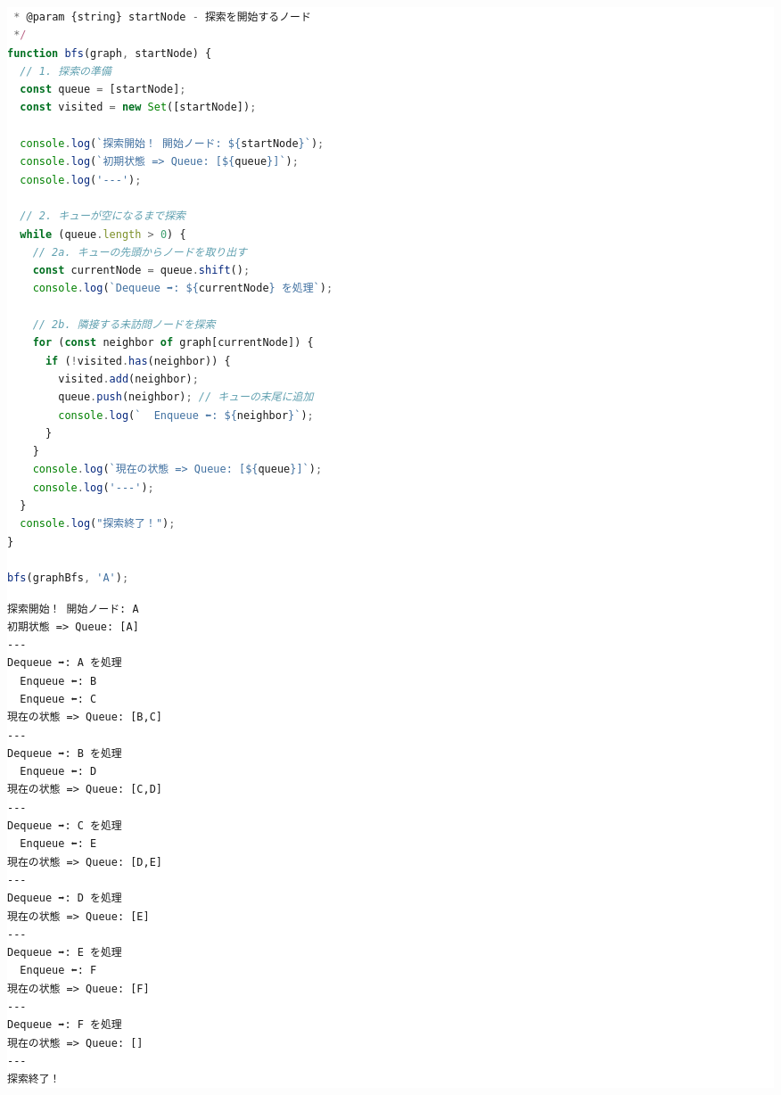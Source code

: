 ```bfs.js
 * @param {string} startNode - 探索を開始するノード
 */
function bfs(graph, startNode) {
  // 1. 探索の準備
  const queue = [startNode];
  const visited = new Set([startNode]);

  console.log(`探索開始！ 開始ノード: ${startNode}`);
  console.log(`初期状態 => Queue: [${queue}]`);
  console.log('---');

  // 2. キューが空になるまで探索
  while (queue.length > 0) {
    // 2a. キューの先頭からノードを取り出す
    const currentNode = queue.shift();
    console.log(`Dequeue ➡️: ${currentNode} を処理`);
    
    // 2b. 隣接する未訪問ノードを探索
    for (const neighbor of graph[currentNode]) {
      if (!visited.has(neighbor)) {
        visited.add(neighbor);
        queue.push(neighbor); // キューの末尾に追加
        console.log(`  Enqueue ⬅️: ${neighbor}`);
      }
    }
    console.log(`現在の状態 => Queue: [${queue}]`);
    console.log('---');
  }
  console.log("探索終了！");
}

bfs(graphBfs, 'A');
```

```markdown:出力ログ
探索開始！ 開始ノード: A
初期状態 => Queue: [A]
---
Dequeue ➡️: A を処理
  Enqueue ⬅️: B
  Enqueue ⬅️: C
現在の状態 => Queue: [B,C]
---
Dequeue ➡️: B を処理
  Enqueue ⬅️: D
現在の状態 => Queue: [C,D]
---
Dequeue ➡️: C を処理
  Enqueue ⬅️: E
現在の状態 => Queue: [D,E]
---
Dequeue ➡️: D を処理
現在の状態 => Queue: [E]
---
Dequeue ➡️: E を処理
  Enqueue ⬅️: F
現在の状態 => Queue: [F]
---
Dequeue ➡️: F を処理
現在の状態 => Queue: []
---
探索終了！
```
